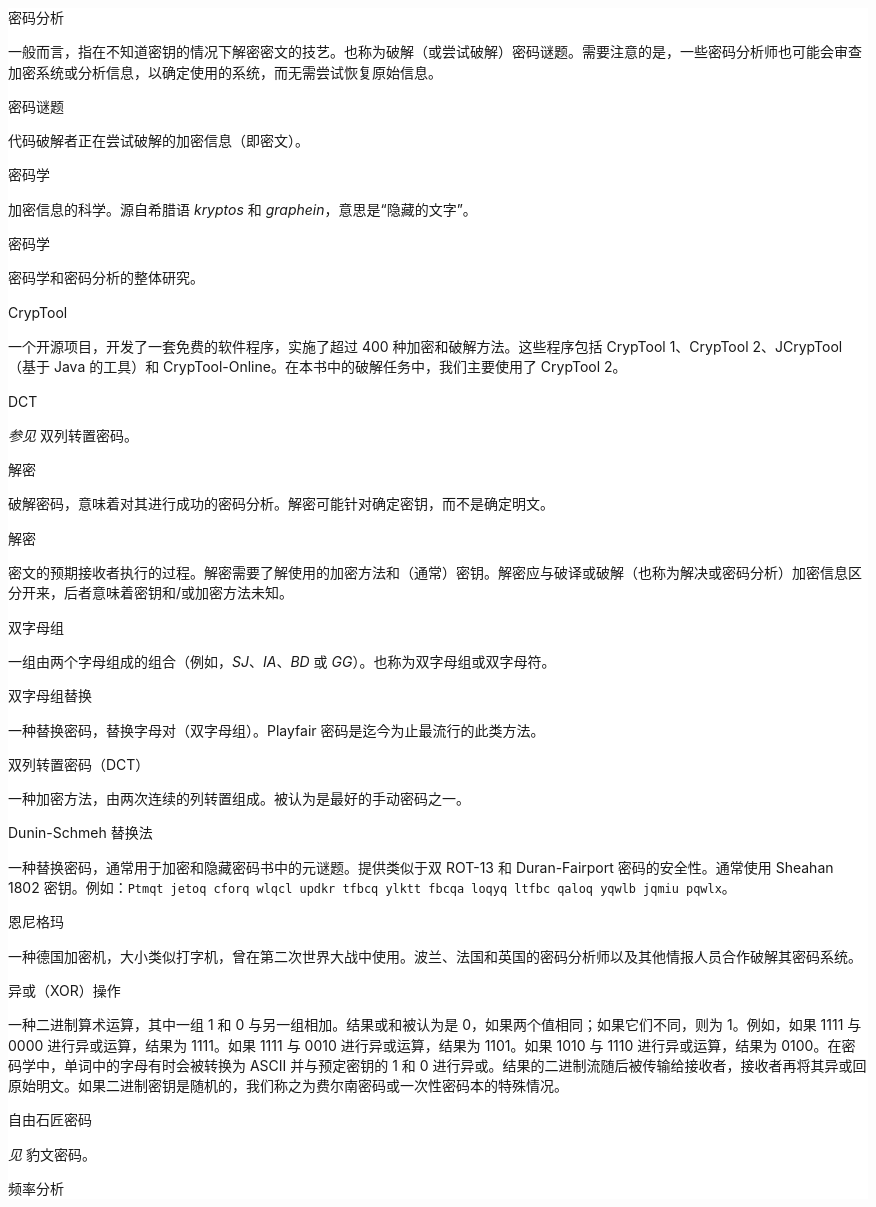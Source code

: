 密码分析

一般而言，指在不知道密钥的情况下解密密文的技艺。也称为破解（或尝试破解）密码谜题。需要注意的是，一些密码分析师也可能会审查加密系统或分析信息，以确定使用的系统，而无需尝试恢复原始信息。

密码谜题

代码破解者正在尝试破解的加密信息（即密文）。

密码学

加密信息的科学。源自希腊语 *kryptos* 和 *graphein*，意思是“隐藏的文字”。

密码学

密码学和密码分析的整体研究。

CrypTool

一个开源项目，开发了一套免费的软件程序，实施了超过 400 种加密和破解方法。这些程序包括 CrypTool 1、CrypTool 2、JCrypTool（基于 Java 的工具）和 CrypTool-Online。在本书中的破解任务中，我们主要使用了 CrypTool 2。

DCT

*参见* 双列转置密码。

解密

破解密码，意味着对其进行成功的密码分析。解密可能针对确定密钥，而不是确定明文。

解密

密文的预期接收者执行的过程。解密需要了解使用的加密方法和（通常）密钥。解密应与破译或破解（也称为解决或密码分析）加密信息区分开来，后者意味着密钥和/或加密方法未知。

双字母组

一组由两个字母组成的组合（例如，*SJ*、*IA*、*BD* 或 *GG*）。也称为双字母组或双字母符。

双字母组替换

一种替换密码，替换字母对（双字母组）。Playfair 密码是迄今为止最流行的此类方法。

双列转置密码（DCT）

一种加密方法，由两次连续的列转置组成。被认为是最好的手动密码之一。

Dunin-Schmeh 替换法

一种替换密码，通常用于加密和隐藏密码书中的元谜题。提供类似于双 ROT-13 和 Duran-Fairport 密码的安全性。通常使用 Sheahan 1802 密钥。例如：`Ptmqt jetoq cforq wlqcl updkr tfbcq ylktt fbcqa loqyq ltfbc qaloq yqwlb jqmiu pqwlx`。

恩尼格玛

一种德国加密机，大小类似打字机，曾在第二次世界大战中使用。波兰、法国和英国的密码分析师以及其他情报人员合作破解其密码系统。

异或（XOR）操作

一种二进制算术运算，其中一组 1 和 0 与另一组相加。结果或和被认为是 0，如果两个值相同；如果它们不同，则为 1。例如，如果 1111 与 0000 进行异或运算，结果为 1111。如果 1111 与 0010 进行异或运算，结果为 1101。如果 1010 与 1110 进行异或运算，结果为 0100。在密码学中，单词中的字母有时会被转换为 ASCII 并与预定密钥的 1 和 0 进行异或。结果的二进制流随后被传输给接收者，接收者再将其异或回原始明文。如果二进制密钥是随机的，我们称之为费尔南密码或一次性密码本的特殊情况。

自由石匠密码

*见* 豹文密码。

频率分析
